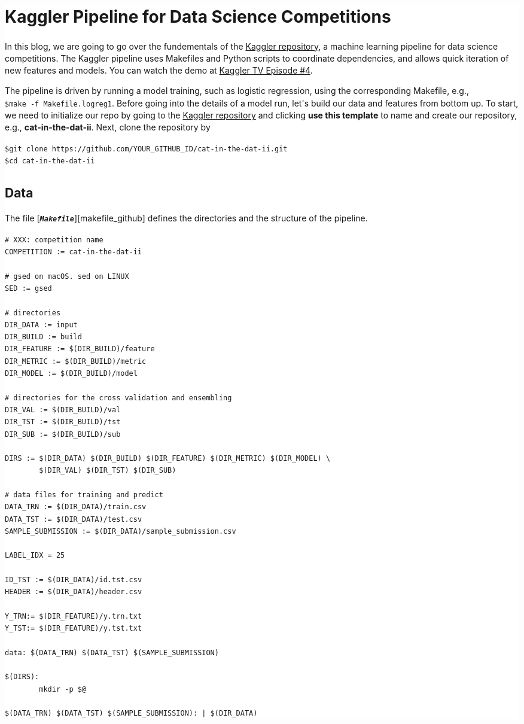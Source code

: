 # Kaggler Pipeline for Data Science Competitions

In this blog, we are going to go over the fundementals of the [Kaggler repository][Kaggler_repo], a machine learning pipeline for data science competitions. The Kaggler pipeline uses Makefiles and Python scripts to coordinate dependencies, and allows quick iteration of new features and models. You can watch the demo at [Kaggler TV Episode #4][KagglerTV_4].

The pipeline is driven by running a model training, such as logistic regression, using the corresponding Makefile, e.g.,\
`$make -f Makefile.logreg1`. Before going into the details of a model run, let's build our data and features from bottom up. To start, we need to initialize our repo by going to the [Kaggler repository][Kaggler_repo] and clicking **use this template**
 to name and create our repository, e.g., **cat-in-the-dat-ii**. Next, clone the repository by  
 
 ```
 $git clone https://github.com/YOUR_GITHUB_ID/cat-in-the-dat-ii.git
 $cd cat-in-the-dat-ii
 ```


## Data
The file [___`Makefile`___][makefile_github] defines the directories and the structure of the pipeline. 
```make
# XXX: competition name
COMPETITION := cat-in-the-dat-ii

# gsed on macOS. sed on LINUX
SED := gsed

# directories
DIR_DATA := input
DIR_BUILD := build
DIR_FEATURE := $(DIR_BUILD)/feature
DIR_METRIC := $(DIR_BUILD)/metric
DIR_MODEL := $(DIR_BUILD)/model

# directories for the cross validation and ensembling
DIR_VAL := $(DIR_BUILD)/val
DIR_TST := $(DIR_BUILD)/tst
DIR_SUB := $(DIR_BUILD)/sub

DIRS := $(DIR_DATA) $(DIR_BUILD) $(DIR_FEATURE) $(DIR_METRIC) $(DIR_MODEL) \
        $(DIR_VAL) $(DIR_TST) $(DIR_SUB)

# data files for training and predict
DATA_TRN := $(DIR_DATA)/train.csv
DATA_TST := $(DIR_DATA)/test.csv
SAMPLE_SUBMISSION := $(DIR_DATA)/sample_submission.csv

LABEL_IDX = 25

ID_TST := $(DIR_DATA)/id.tst.csv
HEADER := $(DIR_DATA)/header.csv

Y_TRN:= $(DIR_FEATURE)/y.trn.txt
Y_TST:= $(DIR_FEATURE)/y.tst.txt

data: $(DATA_TRN) $(DATA_TST) $(SAMPLE_SUBMISSION)

$(DIRS):
        mkdir -p $@

$(DATA_TRN) $(DATA_TST) $(SAMPLE_SUBMISSION): | $(DIR_DATA)
```

[Kaggler_repo]: https://github.com/kaggler-tv/kaggler-template
[KagglerTV_4]: https://www.youtube.com/watch?v=861NAO5-XJo&feature=youtu.be
[Kaggle_API]: https://github.com/Kaggle/kaggle-api
[^5]: https://www.kaggle.com/cuijamm/simple-onehot-logisticregression-score-0-80801
[makefile_github]: https://github.com/kaggler-tv/cat-in-the-dat-ii/blob/master/Makefile
[e1_github]: https://github.com/kaggler-tv/cat-in-the-dat-ii/blob/master/src/generate_e1.py
[j1_github]: https://github.com/kaggler-tv/cat-in-the-dat-ii/blob/master/src/generate_j1.py
[makefile_e1_github]: https://github.com/kaggler-tv/cat-in-the-dat-ii/blob/master/Makefile.feature.e1
[makefile_lgb1_github]: https://github.com/kaggler-tv/cat-in-the-dat-ii/blob/master/Makefile.lgb1
[makefile_logreg1_github]: https://github.com/kaggler-tv/cat-in-the-dat-ii/blob/master/Makefile.logreg1
[makefile_esb1_github]: https://github.com/kaggler-tv/cat-in-the-dat-ii/blob/master/Makefile.feature.esb1
